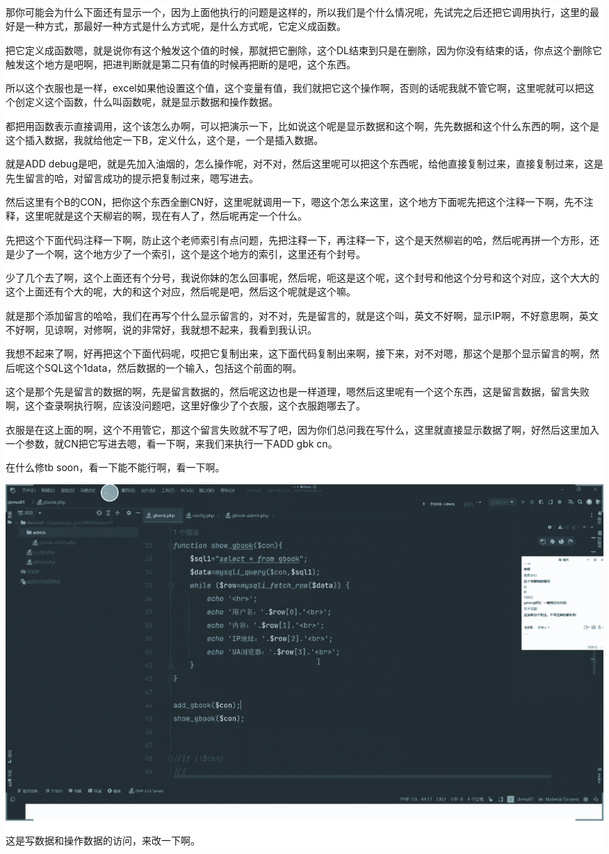 那你可能会为什么下面还有显示一个，因为上面他执行的问题是这样的，所以我们是个什么情况呢，先试完之后还把它调用执行，这里的最好是一种方式，那最好一种方式是什么方式呢，是什么方式呢，它定义成函数。

把它定义成函数嗯，就是说你有这个触发这个值的时候，那就把它删除，这个DL结束到只是在删除，因为你没有结束的话，你点这个删除它触发这个地方是吧啊，把进判断就是第二只有值的时候再把断的是吧，这个东西。

所以这个衣服也是一样，excel如果他设置这个值，这个变量有值，我们就把它这个操作啊，否则的话呢我就不管它啊，这里呢就可以把这个创定义这个函数，什么叫函数呢，就是显示数据和操作数据。

都把用函数表示直接调用，这个该怎么办啊，可以把演示一下，比如说这个呢是显示数据和这个啊，先先数据和这个什么东西的啊，这个是这个插入数据，我就给他定一下B，定义什么，这个是，一个是插入数据。

就是ADD debug是吧，就是先加入油烟的，怎么操作呢，对不对，然后这里呢可以把这个东西呢，给他直接复制过来，直接复制过来，这是先生留言的哈，对留言成功的提示把复制过来，嗯写进去。

然后这里有个B的CON，把你这个东西全删CN好，这里呢就调用一下，嗯这个怎么来这里，这个地方下面呢先把这个注释一下啊，先不注释，这里呢就是这个天柳岩的啊，现在有人了，然后呢再定一个什么。

先把这个下面代码注释一下啊，防止这个老师索引有点问题，先把注释一下，再注释一下，这个是天然柳岩的哈，然后呢再拼一个方形，还是少了一个啊，这个地方少了一个索引，这个是这个地方的索引，这里还有个封号。

少了几个去了啊，这个上面还有个分号，我说你妹的怎么回事呢，然后呢，呃这是这个呢，这个封号和他这个分号和这个对应，这个大大的这个上面还有个大的呢，大的和这个对应，然后呢是吧，然后这个呢就是这个嘛。

就是那个添加留言的哈哈，我们在再写个什么显示留言的，对不对，先是留言的，就是这个叫，英文不好啊，显示IP啊，不好意思啊，英文不好啊，见谅啊，对修啊，说的非常好，我就想不起来，我看到我认识。

我想不起来了啊，好再把这个下面代码呢，哎把它复制出来，这下面代码复制出来啊，接下来，对不对嗯，那这个是那个显示留言的啊，然后呢这个SQL这个1data，然后数据的一个输入，包括这个前面的啊。

这个是那个先是留言的数据的啊，先是留言数据的，然后呢这边也是一样道理，嗯然后这里呢有一个这个东西，这是留言数据，留言失败啊，这个查录啊执行啊，应该没问题吧，这里好像少了个衣服，这个衣服跑哪去了。

衣服是在这上面的啊，这个不用管它，那这个留言失败就不写了吧，因为你们总问我在写什么，这里就直接显示数据了啊，好然后这里加入一个参数，就CN把它写进去嗯，看一下啊，来我们来执行一下ADD gbk cn。

在什么修tb soon，看一下能不能行啊，看一下啊。

![](img/5c22f2a66639ef69bfe4f8581ae405cf_178.png)

这是写数据和操作数据的访问，来改一下啊。
